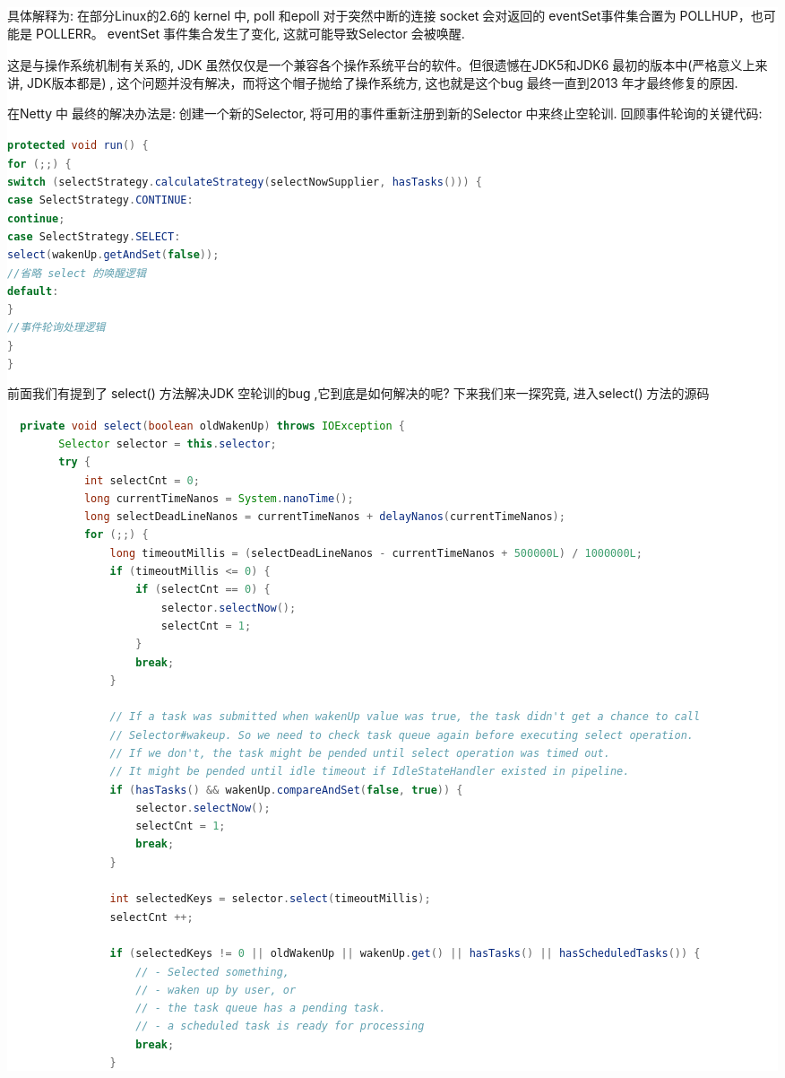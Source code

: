 具体解释为: 在部分Linux的2.6的 kernel 中, poll 和epoll 对于突然中断的连接 socket 会对返回的 eventSet事件集合置为 POLLHUP，也可能是 POLLERR。 eventSet 事件集合发生了变化, 这就可能导致Selector 会被唤醒.

这是与操作系统机制有关系的, JDK 虽然仅仅是一个兼容各个操作系统平台的软件。但很遗憾在JDK5和JDK6 最初的版本中(严格意义上来讲, JDK版本都是) , 这个问题并没有解决，而将这个帽子抛给了操作系统方, 这也就是这个bug 最终一直到2013 年才最终修复的原因.

在Netty 中 最终的解决办法是: 创建一个新的Selector, 将可用的事件重新注册到新的Selector 中来终止空轮训. 回顾事件轮询的关键代码:

 ```java
protected void run() {
for (;;) {
switch (selectStrategy.calculateStrategy(selectNowSupplier, hasTasks())) {
case SelectStrategy.CONTINUE:
continue;
case SelectStrategy.SELECT:
select(wakenUp.getAndSet(false));
//省略 select 的唤醒逻辑
default:
}
//事件轮询处理逻辑
}
}
 ```

前面我们有提到了 select() 方法解决JDK 空轮训的bug ,它到底是如何解决的呢? 下来我们来一探究竟, 进入select()  方法的源码

```java
  private void select(boolean oldWakenUp) throws IOException {
        Selector selector = this.selector;
        try {
            int selectCnt = 0;
            long currentTimeNanos = System.nanoTime();
            long selectDeadLineNanos = currentTimeNanos + delayNanos(currentTimeNanos);
            for (;;) {
                long timeoutMillis = (selectDeadLineNanos - currentTimeNanos + 500000L) / 1000000L;
                if (timeoutMillis <= 0) {
                    if (selectCnt == 0) {
                        selector.selectNow();
                        selectCnt = 1;
                    }
                    break;
                }

                // If a task was submitted when wakenUp value was true, the task didn't get a chance to call
                // Selector#wakeup. So we need to check task queue again before executing select operation.
                // If we don't, the task might be pended until select operation was timed out.
                // It might be pended until idle timeout if IdleStateHandler existed in pipeline.
                if (hasTasks() && wakenUp.compareAndSet(false, true)) {
                    selector.selectNow();
                    selectCnt = 1;
                    break;
                }

                int selectedKeys = selector.select(timeoutMillis);
                selectCnt ++;

                if (selectedKeys != 0 || oldWakenUp || wakenUp.get() || hasTasks() || hasScheduledTasks()) {
                    // - Selected something,
                    // - waken up by user, or
                    // - the task queue has a pending task.
                    // - a scheduled task is ready for processing
                    break;
                }
```